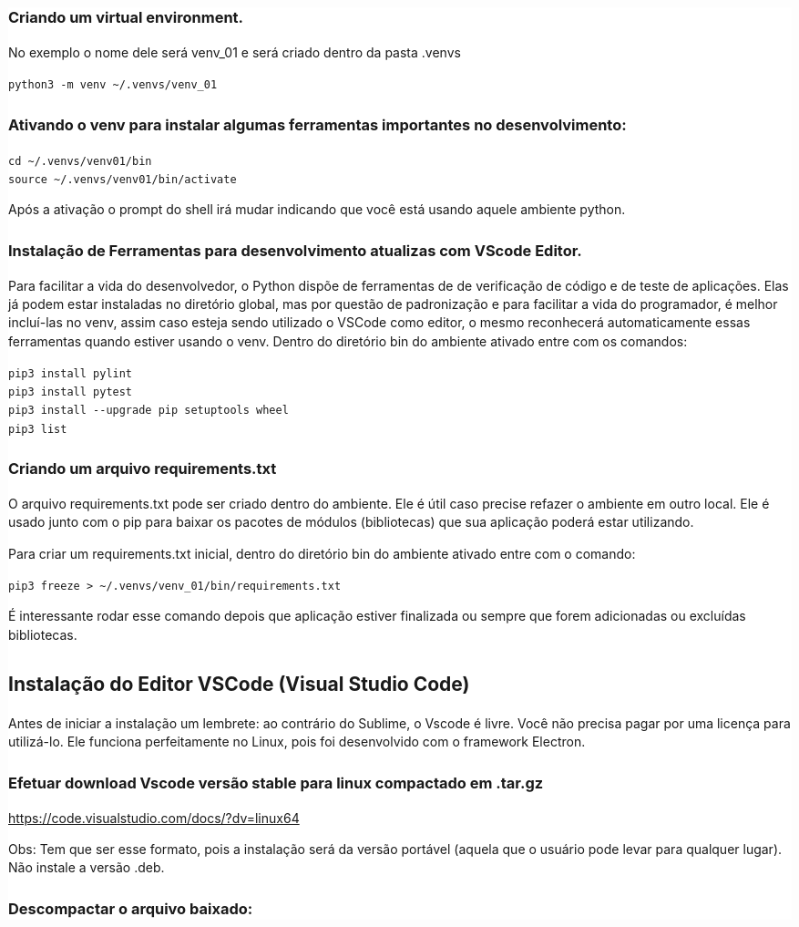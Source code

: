 ### Criando um virtual environment.
No exemplo o nome dele será venv_01 e será criado dentro da pasta .venvs

    python3 -m venv ~/.venvs/venv_01

### Ativando o venv para instalar algumas ferramentas importantes no desenvolvimento:

    cd ~/.venvs/venv01/bin
    source ~/.venvs/venv01/bin/activate

Após a ativação o prompt do shell irá mudar indicando que você está usando aquele ambiente python.

### Instalação de Ferramentas para desenvolvimento atualizas com VScode Editor.
Para facilitar a vida do desenvolvedor, o Python dispõe de ferramentas de de verificação de código e de teste de aplicações. Elas já podem estar instaladas no diretório global, mas por questão de padronização e para facilitar a vida do programador, é melhor incluí-las no venv, assim caso esteja sendo utilizado o VSCode como editor, o mesmo reconhecerá automaticamente essas ferramentas quando estiver usando o venv. Dentro do diretório bin do ambiente ativado entre com os comandos:

    pip3 install pylint
    pip3 install pytest
    pip3 install --upgrade pip setuptools wheel
    pip3 list

### Criando um arquivo requirements.txt
O arquivo requirements.txt pode ser criado dentro do ambiente. Ele é útil caso precise refazer o ambiente em outro local. Ele é usado junto com o pip para baixar os pacotes de módulos (bibliotecas) que sua aplicação poderá estar utilizando.

Para criar um requirements.txt inicial, dentro do diretório bin do ambiente ativado entre com o comando:

    pip3 freeze > ~/.venvs/venv_01/bin/requirements.txt

É interessante rodar esse comando depois que aplicação estiver finalizada ou sempre que forem adicionadas ou excluídas bibliotecas.

## Instalação do Editor VSCode (Visual Studio Code)
Antes de iniciar a instalação um lembrete: ao contrário do Sublime, o Vscode é livre. Você não precisa pagar por uma licença para utilizá-lo. Ele funciona perfeitamente no Linux, pois foi desenvolvido com o framework Electron.

### Efetuar download Vscode versão stable para linux compactado em .tar.gz

https://code.visualstudio.com/docs/?dv=linux64

Obs: Tem que ser esse formato, pois a instalação será da versão portável (aquela que o usuário pode levar para qualquer lugar). Não instale a versão .deb.

### Descompactar o arquivo baixado:
